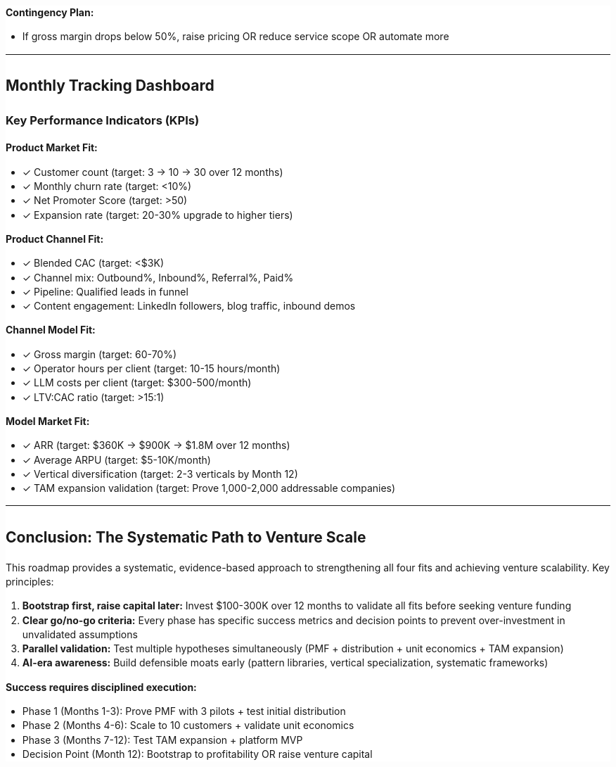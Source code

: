 **Contingency Plan:**
- If gross margin drops below 50%, raise pricing OR reduce service scope OR automate more

---

## Monthly Tracking Dashboard

### Key Performance Indicators (KPIs)

**Product Market Fit:**
- ✓ Customer count (target: 3 → 10 → 30 over 12 months)
- ✓ Monthly churn rate (target: <10%)
- ✓ Net Promoter Score (target: >50)
- ✓ Expansion rate (target: 20-30% upgrade to higher tiers)

**Product Channel Fit:**
- ✓ Blended CAC (target: <$3K)
- ✓ Channel mix: Outbound%, Inbound%, Referral%, Paid%
- ✓ Pipeline: Qualified leads in funnel
- ✓ Content engagement: LinkedIn followers, blog traffic, inbound demos

**Channel Model Fit:**
- ✓ Gross margin (target: 60-70%)
- ✓ Operator hours per client (target: 10-15 hours/month)
- ✓ LLM costs per client (target: $300-500/month)
- ✓ LTV:CAC ratio (target: >15:1)

**Model Market Fit:**
- ✓ ARR (target: $360K → $900K → $1.8M over 12 months)
- ✓ Average ARPU (target: $5-10K/month)
- ✓ Vertical diversification (target: 2-3 verticals by Month 12)
- ✓ TAM expansion validation (target: Prove 1,000-2,000 addressable companies)

---

## Conclusion: The Systematic Path to Venture Scale

This roadmap provides a systematic, evidence-based approach to strengthening all four fits and achieving venture scalability. Key principles:

1. **Bootstrap first, raise capital later:** Invest $100-300K over 12 months to validate all fits before seeking venture funding
2. **Clear go/no-go criteria:** Every phase has specific success metrics and decision points to prevent over-investment in unvalidated assumptions
3. **Parallel validation:** Test multiple hypotheses simultaneously (PMF + distribution + unit economics + TAM expansion)
4. **AI-era awareness:** Build defensible moats early (pattern libraries, vertical specialization, systematic frameworks)

**Success requires disciplined execution:**
- Phase 1 (Months 1-3): Prove PMF with 3 pilots + test initial distribution
- Phase 2 (Months 4-6): Scale to 10 customers + validate unit economics
- Phase 3 (Months 7-12): Test TAM expansion + platform MVP
- Decision Point (Month 12): Bootstrap to profitability OR raise venture capital
